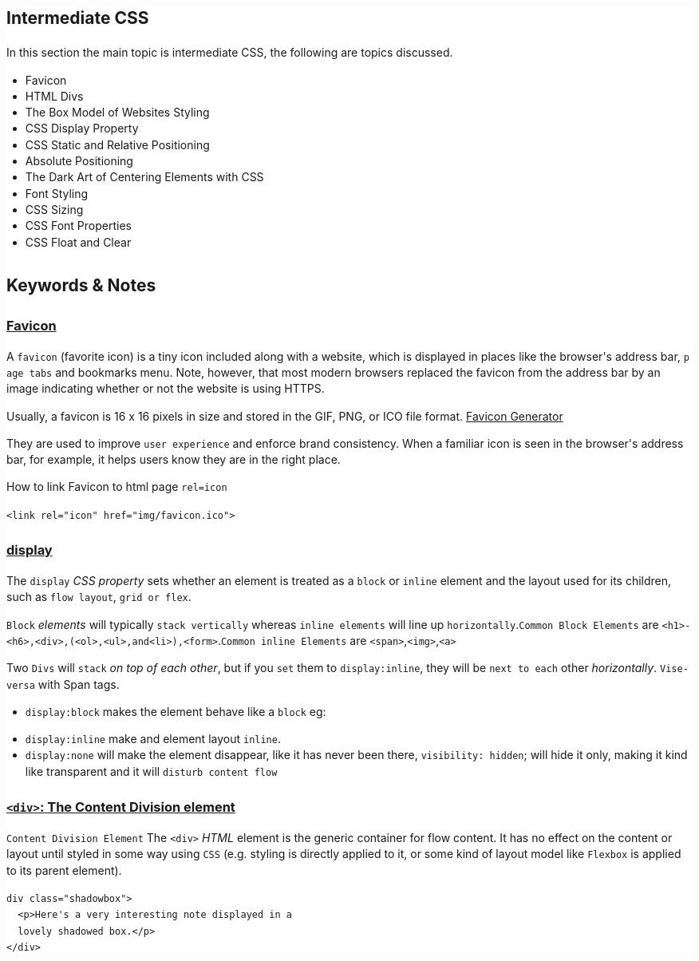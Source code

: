 ## Intermediate CSS
In this section the main topic is intermediate CSS, the following are topics discussed.

- Favicon
- HTML Divs
- The Box Model of Websites Styling
- CSS Display Property
- CSS Static and Relative Positioning
- Absolute Positioning
- The Dark Art of Centering Elements with CSS
- Font Styling
- CSS Sizing
- CSS Font Properties
- CSS Float and Clear

## Keywords & Notes

### [Favicon](https://developer.mozilla.org/en-US/docs/Glossary/Favicon)
A `favicon` (favorite icon) is a tiny icon included along with a website, which is displayed in places like the browser's address bar, `page tabs` and bookmarks menu. Note, however, that most modern browsers replaced the favicon from the address bar by an image indicating whether or not the website is using HTTPS.

Usually, a favicon is 16 x 16 pixels in size and stored in the GIF, PNG, or ICO file format.
[Favicon Generator](https://www.favicon.cc/)

They are used to improve `user experience` and enforce brand consistency. When a familiar icon is seen in the browser's address bar, for example, it helps users know they are in the right place.

How to link Favicon to html page `rel=icon`
```
<link rel="icon" href="img/favicon.ico">
```
### [display](https://developer.mozilla.org/en-US/docs/Web/CSS/display)
The `display` *CSS property* sets whether an element is treated as a `block` or `inline` element and the layout used for its children, such as `flow layout`, `grid or flex`.

`Block` *elements* will typically `stack vertically` whereas `inline elements` will line up `horizontally`.`Common Block Elements` are `<h1>-<h6>,<div>,(<ol>,<ul>,and<li>),<form>`.`Common inline Elements` are `<span>`,`<img>`,`<a>`

Two `Divs` will `stack` *on top of each other*, but if you `set` them to `display:inline`, they will be `next to each` other *horizontally*. `Vise-versa` with Span tags.

* `display:block` makes the element behave like a `block` eg: <p>
* `display:inline` make and element layout `inline`.
* `display:none` will make the element disappear, like it has never been there, `visibility: hidden`; will hide it only, making it kind like transparent and it will `disturb content flow`


### [`<div>`: The Content Division element](https://developer.mozilla.org/en-US/docs/Web/HTML/Element/div)
`Content Division Element`
The `<div>` *HTML* element is the generic container for flow content. It has no effect on the content or layout until styled in some way using `CSS` (e.g. styling is directly applied to it, or some kind of layout model like `Flexbox` is applied to its parent element).
```
div class="shadowbox">
  <p>Here's a very interesting note displayed in a
  lovely shadowed box.</p>
</div>
```
